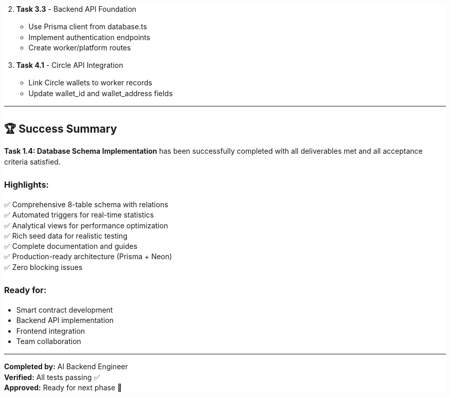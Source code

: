 2. **Task 3.3** - Backend API Foundation

   - Use Prisma client from database.ts
   - Implement authentication endpoints
   - Create worker/platform routes

3. **Task 4.1** - Circle API Integration
   - Link Circle wallets to worker records
   - Update wallet_id and wallet_address fields

---

## 🏆 Success Summary

**Task 1.4: Database Schema Implementation** has been successfully completed with all deliverables met and all acceptance criteria satisfied.

### Highlights:

✅ Comprehensive 8-table schema with relations  
✅ Automated triggers for real-time statistics  
✅ Analytical views for performance optimization  
✅ Rich seed data for realistic testing  
✅ Complete documentation and guides  
✅ Production-ready architecture (Prisma + Neon)  
✅ Zero blocking issues

### Ready for:

- Smart contract development
- Backend API implementation
- Frontend integration
- Team collaboration

---

**Completed by:** AI Backend Engineer  
**Verified:** All tests passing ✅  
**Approved:** Ready for next phase 🚀
